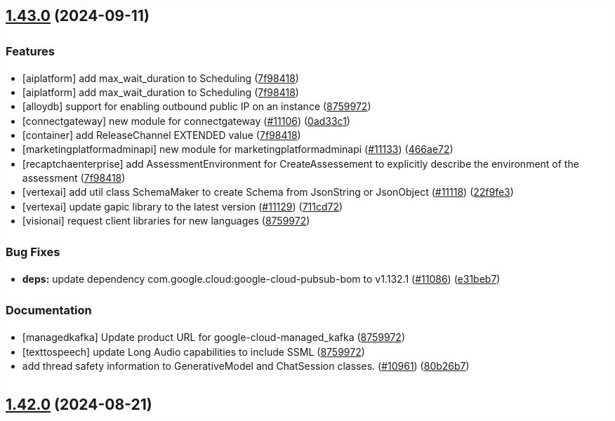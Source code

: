 ## [1.43.0](https://github.com/googleapis/google-cloud-java/compare/v1.42.0...v1.43.0) (2024-09-11)


### Features

* [aiplatform] add max_wait_duration to Scheduling ([7f98418](https://github.com/googleapis/google-cloud-java/commit/7f9841895b1fbc1dfdedee6123c1fa78ead1367a))
* [aiplatform] add max_wait_duration to Scheduling ([7f98418](https://github.com/googleapis/google-cloud-java/commit/7f9841895b1fbc1dfdedee6123c1fa78ead1367a))
* [alloydb] support for enabling outbound public IP on an instance ([8759972](https://github.com/googleapis/google-cloud-java/commit/87599729a7e2d03b934c070110c1d81366bdd8cf))
* [connectgateway] new module for connectgateway ([#11106](https://github.com/googleapis/google-cloud-java/issues/11106)) ([0ad33c1](https://github.com/googleapis/google-cloud-java/commit/0ad33c1c9bbb1d8fe02c9a98e0cbfd1ace4cc743))
* [container] add ReleaseChannel EXTENDED value ([7f98418](https://github.com/googleapis/google-cloud-java/commit/7f9841895b1fbc1dfdedee6123c1fa78ead1367a))
* [marketingplatformadminapi] new module for marketingplatformadminapi ([#11133](https://github.com/googleapis/google-cloud-java/issues/11133)) ([466ae72](https://github.com/googleapis/google-cloud-java/commit/466ae725047b08ddbe8ff164e05b1bfe32fa2d7e))
* [recaptchaenterprise] add AssessmentEnvironment for CreateAssessement to explicitly describe the environment of the assessment ([7f98418](https://github.com/googleapis/google-cloud-java/commit/7f9841895b1fbc1dfdedee6123c1fa78ead1367a))
* [vertexai] add util class SchemaMaker to create Schema from JsonString or JsonObject ([#11118](https://github.com/googleapis/google-cloud-java/issues/11118)) ([22f9fe3](https://github.com/googleapis/google-cloud-java/commit/22f9fe3c46b004bf856ba62f5c3d4eafcb41af42))
* [vertexai] update gapic library to the latest version ([#11129](https://github.com/googleapis/google-cloud-java/issues/11129)) ([711cd72](https://github.com/googleapis/google-cloud-java/commit/711cd7250f5c420a8d721952b43e05076e5ba130))
* [visionai] request client libraries for new languages ([8759972](https://github.com/googleapis/google-cloud-java/commit/87599729a7e2d03b934c070110c1d81366bdd8cf))


### Bug Fixes

* **deps:** update dependency com.google.cloud:google-cloud-pubsub-bom to v1.132.1 ([#11086](https://github.com/googleapis/google-cloud-java/issues/11086)) ([e31beb7](https://github.com/googleapis/google-cloud-java/commit/e31beb778a5590d784f4cc8b8a17130e1d3c8b5d))


### Documentation

* [managedkafka] Update product URL for google-cloud-managed_kafka ([8759972](https://github.com/googleapis/google-cloud-java/commit/87599729a7e2d03b934c070110c1d81366bdd8cf))
* [texttospeech] update Long Audio capabilities to include SSML ([8759972](https://github.com/googleapis/google-cloud-java/commit/87599729a7e2d03b934c070110c1d81366bdd8cf))
* add thread safety information to GenerativeModel and ChatSession classes. ([#10961](https://github.com/googleapis/google-cloud-java/issues/10961)) ([80b26b7](https://github.com/googleapis/google-cloud-java/commit/80b26b745b943b4da6f9ad61b8ac99da233f969a))

## [1.42.0](https://github.com/googleapis/google-cloud-java/compare/v1.41.0...v1.42.0) (2024-08-21)
